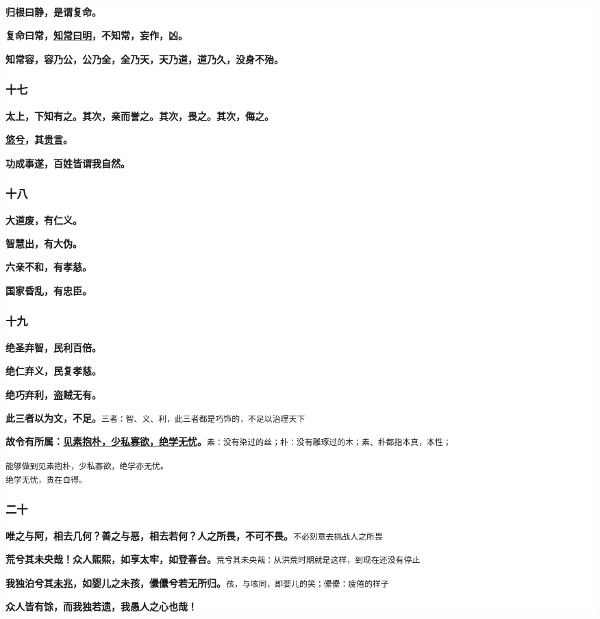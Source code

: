 **归根曰静，是谓复命。**

**复命曰常，<u>知常曰明</u>，不知常，妄作，凶。**

**知常容，容乃公，公乃全，全乃天，天乃道，道乃久，没身不殆。**





### 十七

**太上，下知有之。其次，亲而誉之。其次，畏之。其次，侮之。**

**<u>悠兮</u>，其<u>贵言</u>。**

**功成事遂，百姓皆谓我自然。**





### 十八

**大道废，有仁义。**

**智慧出，有大伪。**

**六亲不和，有孝慈。**

**国家昏乱，有忠臣。**





### 十九

**绝圣弃智，民利百倍。**

**绝仁弃义，民复孝慈。**

**绝巧弃利，盗贼无有。**

**此三者以为文，不足。**`三者：智、义、利，此三者都是巧饰的，不足以治理天下`

**故令有所属：<u>见素抱朴，少私寡欲，绝学无忧</u>。**`素：没有染过的丝；朴：没有雕琢过的木；素、朴都指本真，本性；`

````
能够做到见素抱朴，少私寡欲，绝学亦无忧。
绝学无忧，贵在自得。
````





### 二十

**唯之与阿，相去几何？善之与恶，相去若何？人之所畏，不可不畏。**`不必刻意去挑战人之所畏`

**荒兮其未央哉！众人熙熙，如享太牢，如登春台。**`荒兮其未央哉：从洪荒时期就是这样，到现在还没有停止`

**我独泊兮其<u>未兆</u>，如婴儿之未孩，儽儽兮若无所归。**`孩，与咳同，即婴儿的笑；儽儽：疲倦的样子`

**众人皆有馀，而我独若遗，我愚人之心也哉！**
